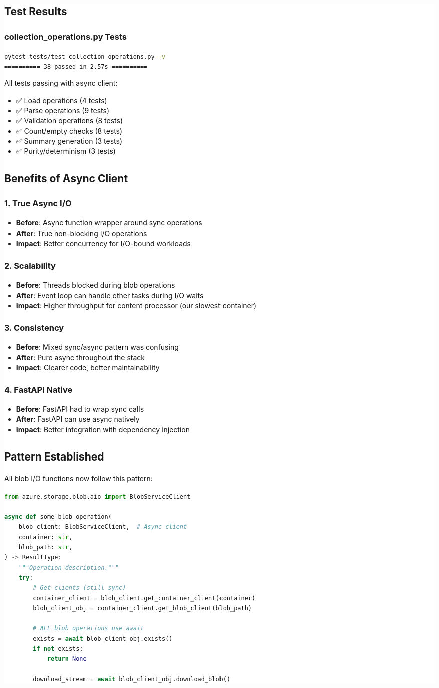 ## Test Results

### collection_operations.py Tests
```bash
pytest tests/test_collection_operations.py -v
========== 38 passed in 2.57s ==========
```

All tests passing with async client:
- ✅ Load operations (4 tests)
- ✅ Parse operations (9 tests)
- ✅ Validation operations (8 tests)
- ✅ Count/empty checks (8 tests)
- ✅ Summary generation (3 tests)
- ✅ Purity/determinism (3 tests)

## Benefits of Async Client

### 1. True Async I/O
- **Before**: Async function wrapper around sync operations
- **After**: True non-blocking I/O operations
- **Impact**: Better concurrency for I/O-bound workloads

### 2. Scalability
- **Before**: Threads blocked during blob operations
- **After**: Event loop can handle other tasks during I/O waits
- **Impact**: Higher throughput for content processor (our slowest container)

### 3. Consistency
- **Before**: Mixed sync/async pattern was confusing
- **After**: Pure async throughout the stack
- **Impact**: Clearer code, better maintainability

### 4. FastAPI Native
- **Before**: FastAPI had to wrap sync calls
- **After**: FastAPI can use async natively
- **Impact**: Better integration with dependency injection

## Pattern Established

All blob I/O functions now follow this pattern:

```python
from azure.storage.blob.aio import BlobServiceClient

async def some_blob_operation(
    blob_client: BlobServiceClient,  # Async client
    container: str,
    blob_path: str,
) -> ResultType:
    """Operation description."""
    try:
        # Get clients (still sync)
        container_client = blob_client.get_container_client(container)
        blob_client_obj = container_client.get_blob_client(blob_path)
        
        # ALL blob operations use await
        exists = await blob_client_obj.exists()
        if not exists:
            return None
            
        download_stream = await blob_client_obj.download_blob()
```